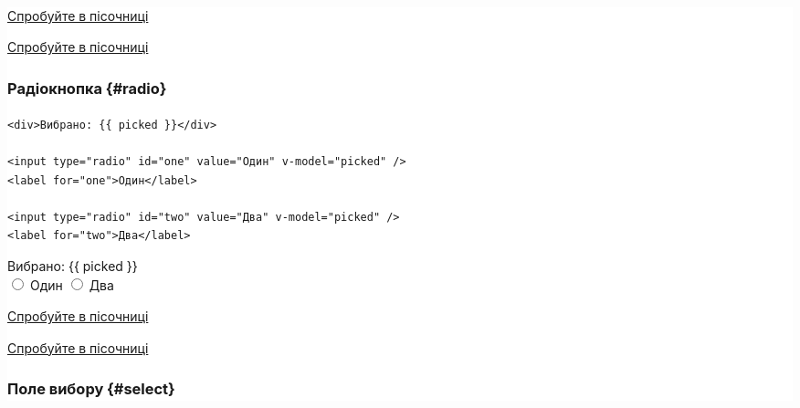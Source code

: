 [Спробуйте в пісочниці](https://play.vuejs.org/#eNqdkUFKxDAUhq/yyGZ0od0PnYIX8ALGRadNmWCahDQtSikMrgVhkC49Q0UEUcczvNzItONM6UrGXV7y/x8feTW50Pq8KhmZk7BIDNcWCmZLHVHJc62MhRoMy6CBzKgcZj46o5LKRMnCQrJiyQ1LL+OcFbDogydX16dUhsGO5Sl+sCzXIrbMTwBhyqsIN/iOL26NHW5dC67FL3zDLXZzqOsptWnCoK/0JN/mUpcW7J1mC0qG4FLdUgI89bMSq9ifq1iU/TM+46d7wFfs+suzXKVM7Fu/eEp2UiJeMgGZMgdKNLbDYHgekn9LpLHhfKLxhJ1bu9Y9HqWx50Rj/ziRiidWmanKxn/1h7vH738IjTy/vylnFAuDw7ZJ8wPGwPOA)

</div>
<div class="options-api">

[Спробуйте в пісочниці](https://play.vuejs.org/#eNqdkU9KxDAUxq/yyEoX2v1QC17AC1gXmSbDBNMmZNIyUgqDa0EYpEvPUBFB1PEMLzcybW1LVzJCSN6/7+NHXkkutT4vck4WJNwkRmgbxRnfamUsML6iubRQxhkAo5aenPYxgOE2N9mQASRrntxydkVTvlnA9U1fr9rHX/6EwejuE8tTLanlPgMImSgi3OM7vrgdNnhwNbgav/AND9gsoCxn9lBVYdBKWievFpnOLdg7zS9i0g0u1TYmIJjPlVxTHxdU5m0bn/HTPeArNm3xLFWMy0H1ax+THkrSJZewUmZ0iSZ1GHTtbvJvCEaNEDOMJ2zcztXu8SiMwSea9MeBFCKxysxR9v6rP9w9fv8DaPLz+5v7TGBhMG6bVD+S4vdX)

</div>

### Радіокнопка {#radio}

```vue-html
<div>Вибрано: {{ picked }}</div>

<input type="radio" id="one" value="Один" v-model="picked" />
<label for="one">Один</label>

<input type="radio" id="two" value="Два" v-model="picked" />
<label for="two">Два</label>
```

<div class="demo">
  <div>Вибрано: {{ picked }}</div>

  <input type="radio" id="one" value="Один" v-model="picked" />
  <label for="one">Один</label>
  
  <input type="radio" id="two" value="Два" v-model="picked" />
  <label for="two">Два</label>
</div>

<div class="composition-api">

[Спробуйте в пісочниці](https://play.vuejs.org/#eNqNkDFOxDAQRa8ychMowP3KG4l7uAnxRLJwbMtxglAUiTMgas6wIAqa5QzDjRhvlKVku5k///8nzSzuYrydRhQ7oYY22ZhhwDzGWnvbx5AyzJCwgwW6FHqo2Fppr30b/JAh2vYBDeyL5aqiN/qkLzpW19orubZxDy8Z++iajLwBKGOnml7Y+f7zTAc60vcO5nkrWxYli6ME2Wx9HDPkp4h7LVJjbNACrOEleORxatxYThu8SDd9MOhYXCtZkivZNffooAtpi9dbTMnT7X9qfizjmfpKH3S4mHkK12voj6jk+T9i+QWghpwC)

</div>
<div class="options-api">

[Спробуйте в пісочниці](https://play.vuejs.org/#eNqNUEFOwzAQ/MrKl8IBco9MJP6Ri6m3koVrW8YOoCgSb0CceUNBHLiUNyw/Yl2T9NhKlr2zszNj7ShuQ7geMopWyId1NCF1vcOn4GMCjRuVbYKxdwBaJXVxWWuAiClHNyOAYNb3qFtY0Tt90TftV5WZysMXH9ks/gwSboNVCRkBSG2Gjl5Z9/H7Qjva008L4/jvCtMkmzJRhDxsXMgJ0nPAm15EpY3vBRjNwDvkclA2F2r+Smldbb1Gy81qya2mJlt1hxY2Ps7ybpbJ5sCdTk2PpVxS3+iTdmdnHsRdFR0TZbPsR0x/hRKf2Q==)

</div>

### Поле вибору {#select}
